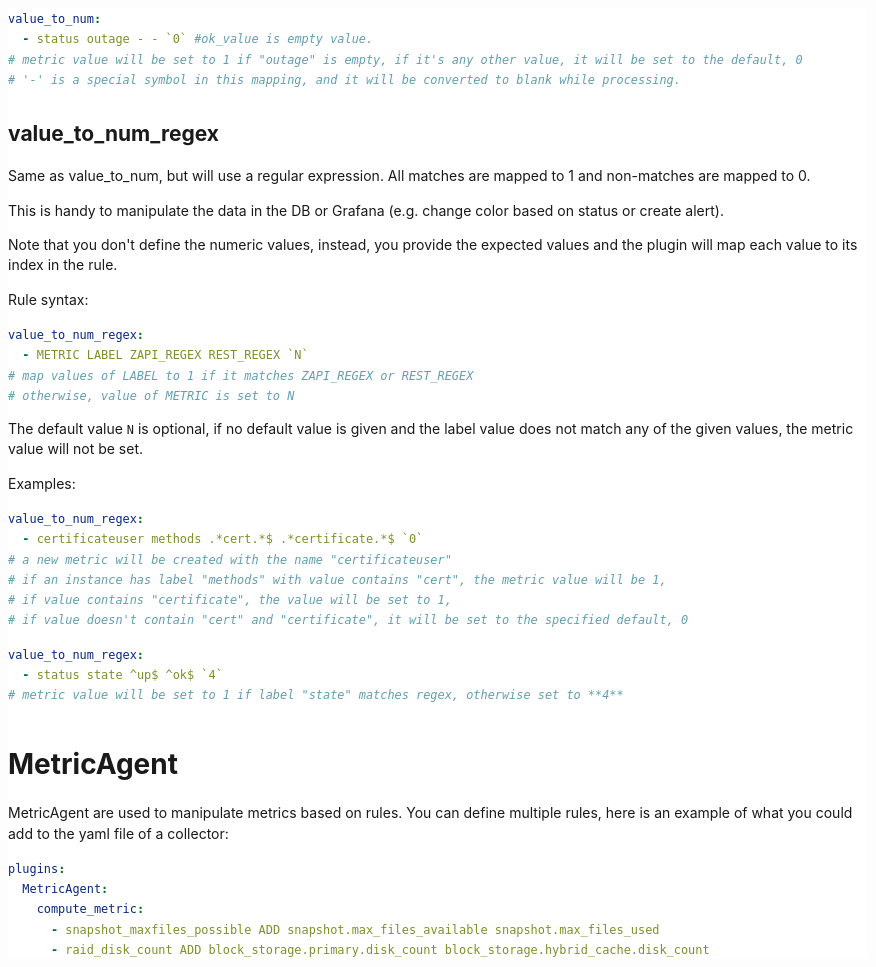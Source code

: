 ```yaml
value_to_num: 
  - status outage - - `0` #ok_value is empty value. 
# metric value will be set to 1 if "outage" is empty, if it's any other value, it will be set to the default, 0
# '-' is a special symbol in this mapping, and it will be converted to blank while processing.
```

## value_to_num_regex

Same as value_to_num, but will use a regular expression. All matches are mapped to 1 and non-matches are mapped to 0.

This is handy to manipulate the data in the DB or Grafana (e.g. change color based on status or create alert).

Note that you don't define the numeric values, instead, you provide the expected values and the plugin will map each value to its index in the rule.

Rule syntax:

```yaml
value_to_num_regex:
  - METRIC LABEL ZAPI_REGEX REST_REGEX `N`
# map values of LABEL to 1 if it matches ZAPI_REGEX or REST_REGEX
# otherwise, value of METRIC is set to N
```
The default value `N` is optional, if no default value is given and the label value does not match any of the given values, the metric value will not be set.

Examples:

```yaml
value_to_num_regex:
  - certificateuser methods .*cert.*$ .*certificate.*$ `0`
# a new metric will be created with the name "certificateuser"
# if an instance has label "methods" with value contains "cert", the metric value will be 1,
# if value contains "certificate", the value will be set to 1,
# if value doesn't contain "cert" and "certificate", it will be set to the specified default, 0
```

```yaml
value_to_num_regex:
  - status state ^up$ ^ok$ `4`
# metric value will be set to 1 if label "state" matches regex, otherwise set to **4**
```

# MetricAgent
MetricAgent are used to manipulate metrics based on rules. You can define multiple rules, here is an example of what you could add to the yaml file of a collector:

```yaml
plugins:
  MetricAgent:
    compute_metric:
      - snapshot_maxfiles_possible ADD snapshot.max_files_available snapshot.max_files_used
      - raid_disk_count ADD block_storage.primary.disk_count block_storage.hybrid_cache.disk_count
```
